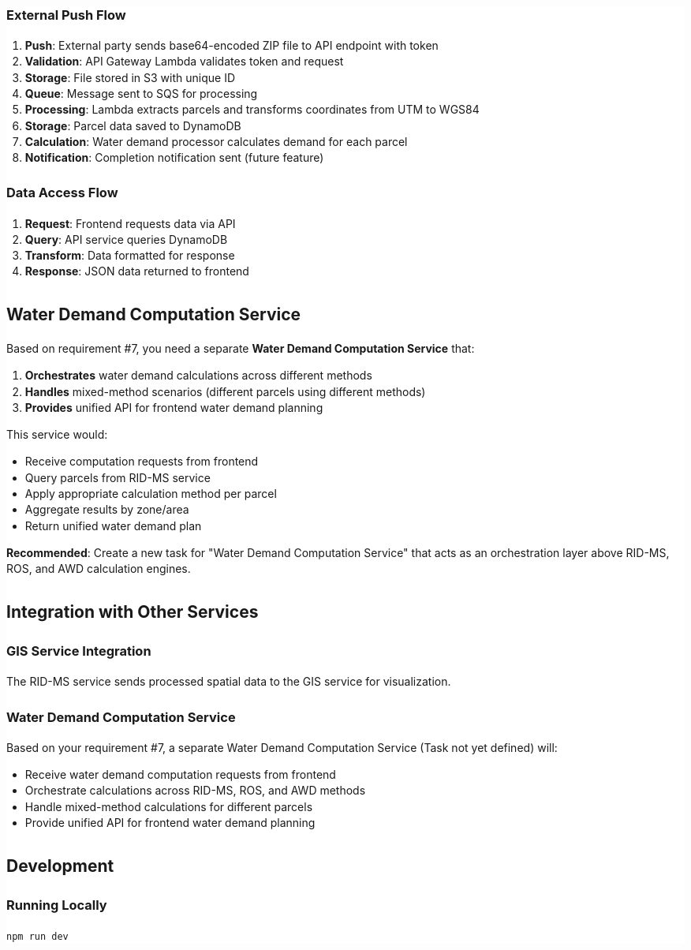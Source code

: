 ### External Push Flow
1. **Push**: External party sends base64-encoded ZIP file to API endpoint with token
2. **Validation**: API Gateway Lambda validates token and request
3. **Storage**: File stored in S3 with unique ID
4. **Queue**: Message sent to SQS for processing
5. **Processing**: Lambda extracts parcels and transforms coordinates from UTM to WGS84
6. **Storage**: Parcel data saved to DynamoDB
7. **Calculation**: Water demand processor calculates demand for each parcel
8. **Notification**: Completion notification sent (future feature)

### Data Access Flow
1. **Request**: Frontend requests data via API
2. **Query**: API service queries DynamoDB
3. **Transform**: Data formatted for response
4. **Response**: JSON data returned to frontend

## Water Demand Computation Service

Based on requirement #7, you need a separate **Water Demand Computation Service** that:

1. **Orchestrates** water demand calculations across different methods
2. **Handles** mixed-method scenarios (different parcels using different methods)
3. **Provides** unified API for frontend water demand planning

This service would:
- Receive computation requests from frontend
- Query parcels from RID-MS service
- Apply appropriate calculation method per parcel
- Aggregate results by zone/area
- Return unified water demand plan

**Recommended**: Create a new task for "Water Demand Computation Service" that acts as an orchestration layer above RID-MS, ROS, and AWD calculation engines.

## Integration with Other Services

### GIS Service Integration
The RID-MS service sends processed spatial data to the GIS service for visualization.

### Water Demand Computation Service
Based on your requirement #7, a separate Water Demand Computation Service (Task not yet defined) will:
- Receive water demand computation requests from frontend
- Orchestrate calculations across RID-MS, ROS, and AWD methods
- Handle mixed-method calculations for different parcels
- Provide unified API for frontend water demand planning

## Development

### Running Locally
```bash
npm run dev
```
